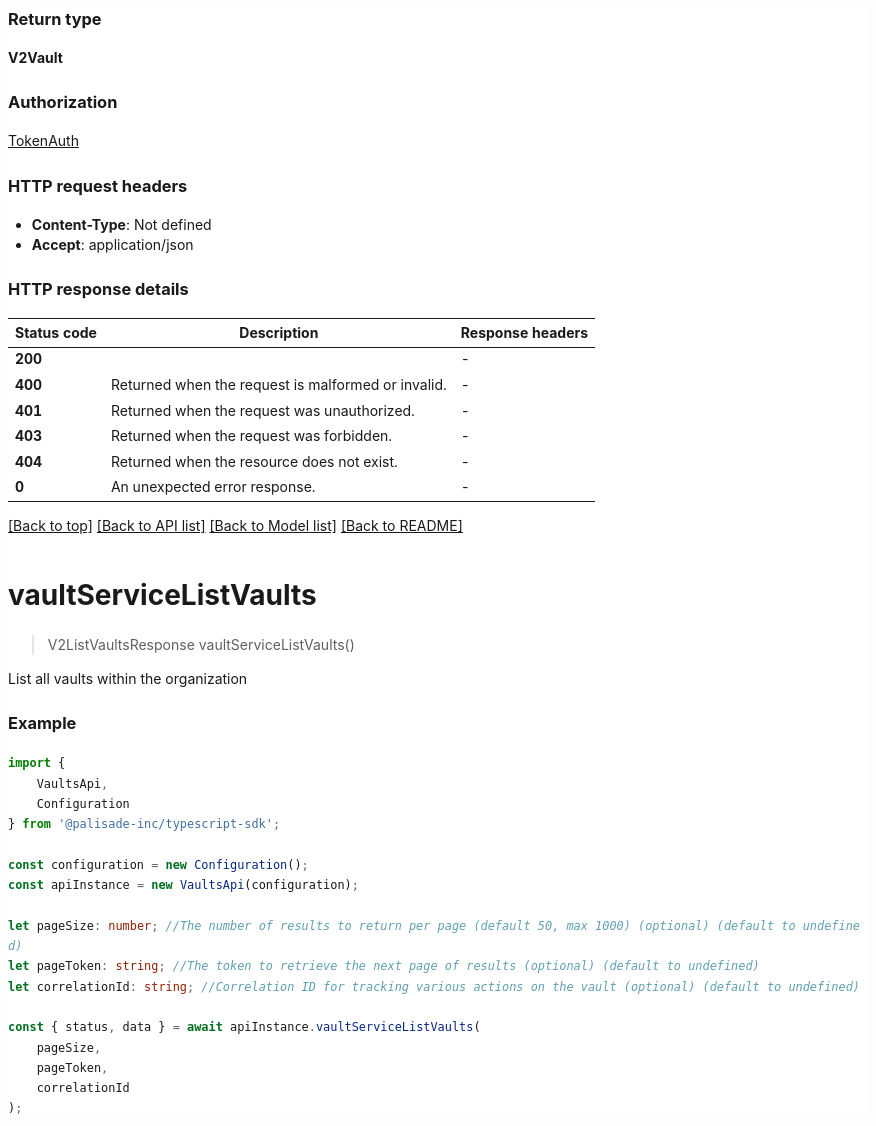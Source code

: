 
### Return type

**V2Vault**

### Authorization

[TokenAuth](../README.md#TokenAuth)

### HTTP request headers

 - **Content-Type**: Not defined
 - **Accept**: application/json


### HTTP response details
| Status code | Description | Response headers |
|-------------|-------------|------------------|
|**200** |  |  -  |
|**400** | Returned when the request is malformed or invalid. |  -  |
|**401** | Returned when the request was unauthorized. |  -  |
|**403** | Returned when the request was forbidden. |  -  |
|**404** | Returned when the resource does not exist. |  -  |
|**0** | An unexpected error response. |  -  |

[[Back to top]](#) [[Back to API list]](../README.md#documentation-for-api-endpoints) [[Back to Model list]](../README.md#documentation-for-models) [[Back to README]](../README.md)

# **vaultServiceListVaults**
> V2ListVaultsResponse vaultServiceListVaults()

List all vaults within the organization

### Example

```typescript
import {
    VaultsApi,
    Configuration
} from '@palisade-inc/typescript-sdk';

const configuration = new Configuration();
const apiInstance = new VaultsApi(configuration);

let pageSize: number; //The number of results to return per page (default 50, max 1000) (optional) (default to undefined)
let pageToken: string; //The token to retrieve the next page of results (optional) (default to undefined)
let correlationId: string; //Correlation ID for tracking various actions on the vault (optional) (default to undefined)

const { status, data } = await apiInstance.vaultServiceListVaults(
    pageSize,
    pageToken,
    correlationId
);
```
